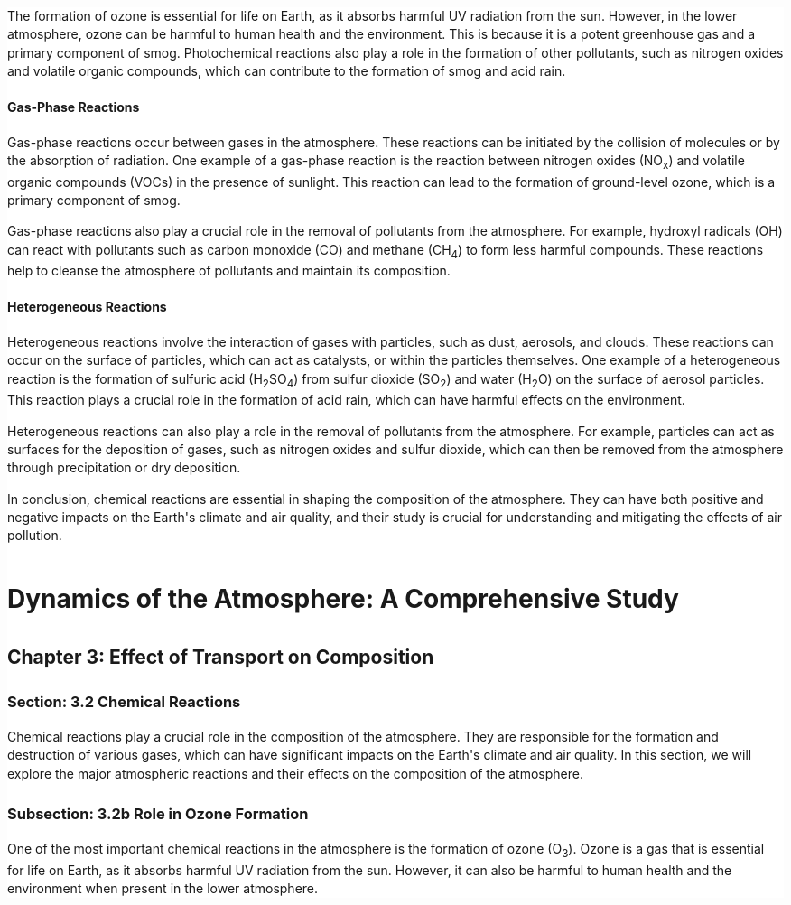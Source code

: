 The formation of ozone is essential for life on Earth, as it absorbs harmful UV radiation from the sun. However, in the lower atmosphere, ozone can be harmful to human health and the environment. This is because it is a potent greenhouse gas and a primary component of smog. Photochemical reactions also play a role in the formation of other pollutants, such as nitrogen oxides and volatile organic compounds, which can contribute to the formation of smog and acid rain.

#### Gas-Phase Reactions

Gas-phase reactions occur between gases in the atmosphere. These reactions can be initiated by the collision of molecules or by the absorption of radiation. One example of a gas-phase reaction is the reaction between nitrogen oxides (NO<sub>x</sub>) and volatile organic compounds (VOCs) in the presence of sunlight. This reaction can lead to the formation of ground-level ozone, which is a primary component of smog.

Gas-phase reactions also play a crucial role in the removal of pollutants from the atmosphere. For example, hydroxyl radicals (OH) can react with pollutants such as carbon monoxide (CO) and methane (CH<sub>4</sub>) to form less harmful compounds. These reactions help to cleanse the atmosphere of pollutants and maintain its composition.

#### Heterogeneous Reactions

Heterogeneous reactions involve the interaction of gases with particles, such as dust, aerosols, and clouds. These reactions can occur on the surface of particles, which can act as catalysts, or within the particles themselves. One example of a heterogeneous reaction is the formation of sulfuric acid (H<sub>2</sub>SO<sub>4</sub>) from sulfur dioxide (SO<sub>2</sub>) and water (H<sub>2</sub>O) on the surface of aerosol particles. This reaction plays a crucial role in the formation of acid rain, which can have harmful effects on the environment.

Heterogeneous reactions can also play a role in the removal of pollutants from the atmosphere. For example, particles can act as surfaces for the deposition of gases, such as nitrogen oxides and sulfur dioxide, which can then be removed from the atmosphere through precipitation or dry deposition.

In conclusion, chemical reactions are essential in shaping the composition of the atmosphere. They can have both positive and negative impacts on the Earth's climate and air quality, and their study is crucial for understanding and mitigating the effects of air pollution. 


# Dynamics of the Atmosphere: A Comprehensive Study

## Chapter 3: Effect of Transport on Composition

### Section: 3.2 Chemical Reactions

Chemical reactions play a crucial role in the composition of the atmosphere. They are responsible for the formation and destruction of various gases, which can have significant impacts on the Earth's climate and air quality. In this section, we will explore the major atmospheric reactions and their effects on the composition of the atmosphere.

### Subsection: 3.2b Role in Ozone Formation

One of the most important chemical reactions in the atmosphere is the formation of ozone (O<sub>3</sub>). Ozone is a gas that is essential for life on Earth, as it absorbs harmful UV radiation from the sun. However, it can also be harmful to human health and the environment when present in the lower atmosphere.
